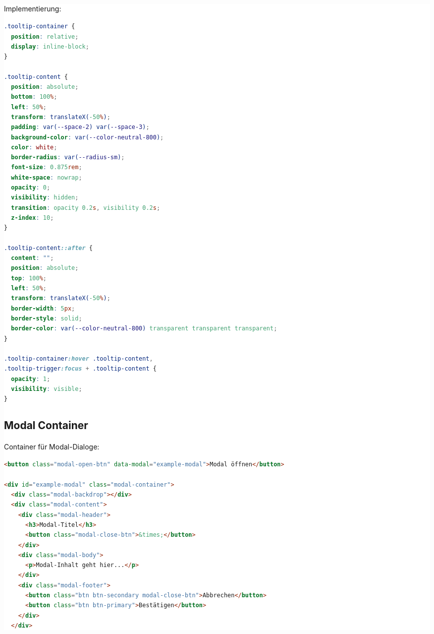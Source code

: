 Implementierung:

```css
.tooltip-container {
  position: relative;
  display: inline-block;
}

.tooltip-content {
  position: absolute;
  bottom: 100%;
  left: 50%;
  transform: translateX(-50%);
  padding: var(--space-2) var(--space-3);
  background-color: var(--color-neutral-800);
  color: white;
  border-radius: var(--radius-sm);
  font-size: 0.875rem;
  white-space: nowrap;
  opacity: 0;
  visibility: hidden;
  transition: opacity 0.2s, visibility 0.2s;
  z-index: 10;
}

.tooltip-content::after {
  content: "";
  position: absolute;
  top: 100%;
  left: 50%;
  transform: translateX(-50%);
  border-width: 5px;
  border-style: solid;
  border-color: var(--color-neutral-800) transparent transparent transparent;
}

.tooltip-container:hover .tooltip-content,
.tooltip-trigger:focus + .tooltip-content {
  opacity: 1;
  visibility: visible;
}
```

## Modal Container

Container für Modal-Dialoge:

```html
<button class="modal-open-btn" data-modal="example-modal">Modal öffnen</button>

<div id="example-modal" class="modal-container">
  <div class="modal-backdrop"></div>
  <div class="modal-content">
    <div class="modal-header">
      <h3>Modal-Titel</h3>
      <button class="modal-close-btn">&times;</button>
    </div>
    <div class="modal-body">
      <p>Modal-Inhalt geht hier...</p>
    </div>
    <div class="modal-footer">
      <button class="btn btn-secondary modal-close-btn">Abbrechen</button>
      <button class="btn btn-primary">Bestätigen</button>
    </div>
  </div>
```